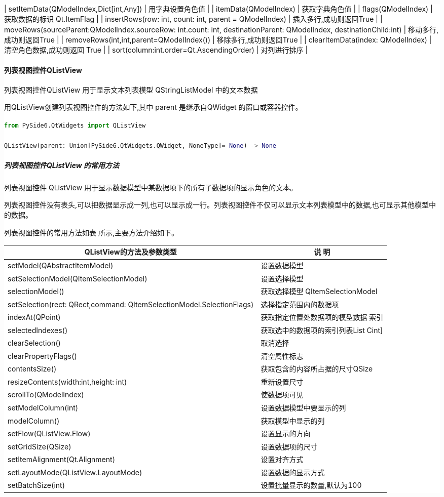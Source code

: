 | setItemData(QModelIndex,Dict[int,Any])                       | 用字典设置角色值                     |
| itemData(QModelIndex)                                        | 获取字典角色值                       |
| flags(QModelIndex)                                           | 获取数据的标识 Qt.ItemFlag           |
| insertRows(row: int, count: int, parent = QModelIndex)       | 插入多行,成功则返回True              |
| moveRows(sourceParent:QModelIndex.sourceRow: int.count: int, destinationParent: QModelIndex, destinationChild:int) | 移动多行,成功则返回True              |
| removeRows(int,int,parent=QModelIndex())                     | 移除多行,成功则返回True              |
| clearItemData(index: QModelIndex)                            | 清空角色数据,成功则返回 True         |
| sort(column:int.order=Qt.AscendingOrder)                     | 对列进行排序                         |

#### 列表视图控件QListView

列表视图控件QListView 用于显示文本列表模型 QStringListModel 中的文本数据

用QListView创建列表视图控件的方法如下,其中 parent 是继承自QWidget 的窗口或容器控件。

```python
from PySide6.QtWidgets import QListView

QListView(parent: Union[PySide6.QtWidgets.QWidget, NoneType]= None) -> None
```

##### 列表视图控件QListView 的常用方法

列表视图控件 QListView 用于显示数据模型中某数据项下的所有子数据项的显示角色的文本。

列表视图控件没有表头,可以把数据显示成一列,也可以显示成一行。列表视图控件不仅可以显示文本列表模型中的数据,也可显示其他模型中的数据。

列表视图控件的常用方法如表 所示,主要方法介绍如下。

| QListView的方法及参数类型                                    | 说 明                                |
| ------------------------------------------------------------ | ------------------------------------ |
| setModel(QAbstractItemModel)                                 | 设置数据模型                         |
| setSelectionModel(QItemSelectionModel)                       | 设置选择模型                         |
| selectionModel()                                             | 获取选择模型 QItemSelectionModel     |
| setSelection(rect: QRect,command: QItemSelectionModel.SelectionFlags) | 选择指定范围内的数据项               |
| indexAt(QPoint)                                              | 获取指定位置处数据项的模型数据 索引  |
| selectedIndexes()                                            | 获取选中的数据项的索引列表List Cint] |
| clearSelection()                                             | 取消选择                             |
| clearPropertyFlags()                                         | 清空属性标志                         |
| contentsSize()                                               | 获取包含的内容所占据的尺寸QSize      |
| resizeContents(width:int,height: int)                        | 重新设置尺寸                         |
| scrollTo(QModelIndex)                                        | 使数据项可见                         |
| setModelColumn(int)                                          | 设置数据模型中要显示的列             |
| modelColumn()                                                | 获取模型中显示的列                   |
| setFlow(QListView.Flow)                                      | 设置显示的方向                       |
| setGridSize(QSize)                                           | 设置数据项的尺寸                     |
| setItemAlignment(Qt.Alignment)                               | 设置对齐方式                         |
| setLayoutMode(QListView.LayoutMode)                          | 设置数据的显示方式                   |
| setBatchSize(int)                                            | 设置批量显示的数量,默认为100         |
